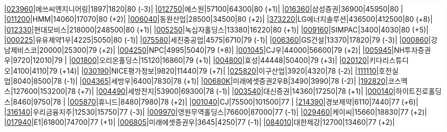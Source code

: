 |[023960](https://finance.daum.net/quotes/A023960)|에쓰씨엔지니어링|1897|1820|80 (-3)|
|[012750](https://finance.daum.net/quotes/A012750)|에스원|57100|64300|80 (+1)|
|[016360](https://finance.daum.net/quotes/A016360)|삼성증권|36900|45950|80 |
|[011200](https://finance.daum.net/quotes/A011200)|HMM|14060|17070|80 (+2)|
|[006040](https://finance.daum.net/quotes/A006040)|동원산업|28500|34500|80 (+2)|
|[373220](https://finance.daum.net/quotes/A373220)|LG에너지솔루션|436500|412500|80 (+8)|
|[012330](https://finance.daum.net/quotes/A012330)|현대모비스|218000|248500|80 (+1)|
|[005250](https://finance.daum.net/quotes/A005250)|녹십자홀딩스|13380|16220|80 (+1)|
|[009160](https://finance.daum.net/quotes/A009160)|SIMPAC|3400|4030|80 (+5)|
|[000225](https://finance.daum.net/quotes/A000225)|유유제약1우|4225|5050|80 (-1)|
|[075580](https://finance.daum.net/quotes/A075580)|세진중공업|4575|6710|79 (-1)|
|[006360](https://finance.daum.net/quotes/A006360)|GS건설|13370|17820|79 (-3)|
|[000860](https://finance.daum.net/quotes/A000860)|강남제비스코|20000|25300|79 (+2)|
|[004250](https://finance.daum.net/quotes/A004250)|NPC|4995|5040|79 (+8)|
|[001045](https://finance.daum.net/quotes/A001045)|CJ우|44000|56600|79 (+2)|
|[005945](https://finance.daum.net/quotes/A005945)|NH투자증권우|9720|12010|79 |
|[001800](https://finance.daum.net/quotes/A001800)|오리온홀딩스|15120|16860|79 (+1)|
|[004800](https://finance.daum.net/quotes/A004800)|효성|44448|50400|79 (+3)|
|[020120](https://finance.daum.net/quotes/A020120)|키다리스튜디오|4100|4110|79 (+14)|
|[030190](https://finance.daum.net/quotes/A030190)|NICE평가정보|9820|11440|79 (+7)|
|[025820](https://finance.daum.net/quotes/A025820)|이구산업|3920|4320|78 (-2)|
|[111110](https://finance.daum.net/quotes/A111110)|호전실업|8040|8500|78 (-1)|
|[004365](https://finance.daum.net/quotes/A004365)|세방우|6400|7830|78 (+1)|
|[00680K](https://finance.daum.net/quotes/A00680K)|미래에셋증권2우B|3490|3990|78 (-2)|
|[192820](https://finance.daum.net/quotes/A192820)|코스맥스|127600|153200|78 (+7)|
|[004490](https://finance.daum.net/quotes/A004490)|세방전지|53900|69300|78 (-1)|
|[003540](https://finance.daum.net/quotes/A003540)|대신증권|14360|17250|78 (+1)|
|[000140](https://finance.daum.net/quotes/A000140)|하이트진로홀딩스|8460|9750|78 |
|[005870](https://finance.daum.net/quotes/A005870)|휴니드|8480|7980|78 (+2)|
|[001040](https://finance.daum.net/quotes/A001040)|CJ|75500|101500|77 |
|[214390](https://finance.daum.net/quotes/A214390)|경보제약|6110|7440|77 (+6)|
|[316140](https://finance.daum.net/quotes/A316140)|우리금융지주|12530|15750|77 (-3)|
|[009970](https://finance.daum.net/quotes/A009970)|영원무역홀딩스|76600|87000|77 (-1)|
|[029460](https://finance.daum.net/quotes/A029460)|케이씨|15660|18830|77 (+2)|
|[017940](https://finance.daum.net/quotes/A017940)|E1|61800|74700|77 (+1)|
|[006805](https://finance.daum.net/quotes/A006805)|미래에셋증권우|3645|4250|77 (-1)|
|[084010](https://finance.daum.net/quotes/A084010)|대한제강|12700|13460|77 (+2)|